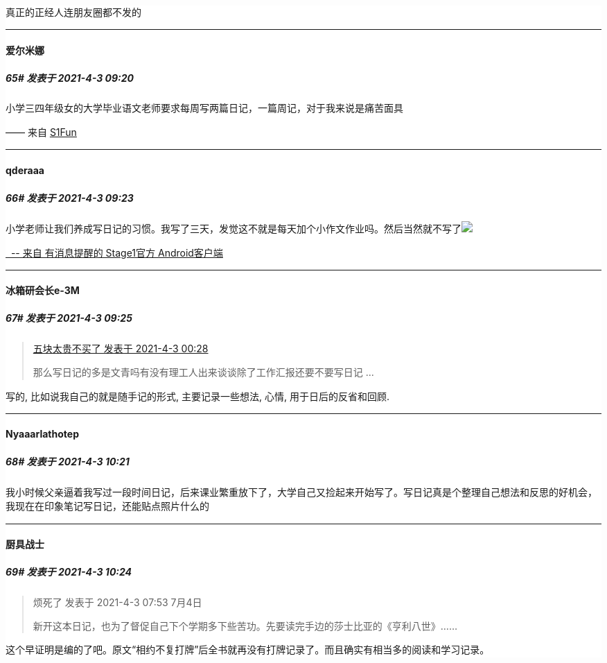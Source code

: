 
真正的正经人连朋友圈都不发的


*****

####  爱尔米娜  
##### 65#       发表于 2021-4-3 09:20


小学三四年级女的大学毕业语文老师要求每周写两篇日记，一篇周记，对于我来说是痛苦面具

—— 来自 [S1Fun](https://s1fun.koalcat.com)


*****

####  qderaaa  
##### 66#       发表于 2021-4-3 09:23


小学老师让我们养成写日记的习惯。我写了三天，发觉这不就是每天加个小作文作业吗。然后当然就不写了<img src="https://static.saraba1st.com/image/smiley/face2017/001.png" referrerpolicy="no-referrer">

[  -- 来自 有消息提醒的 Stage1官方 Android客户端](https://www.coolapk.com/apk/140634)


*****

####  冰箱研会长e-3M  
##### 67#       发表于 2021-4-3 09:25


<blockquote><a href="httphttps://bbs.saraba1st.com/2b/forum.php?mod=redirect&amp;goto=findpost&amp;pid=50816411&amp;ptid=1996882" target="_blank">五块太贵不买了 发表于 2021-4-3 00:28</a>

那么写日记的多是文青吗有没有理工人出来谈谈除了工作汇报还要不要写日记 ...</blockquote>
写的, 比如说我自己的就是随手记的形式, 主要记录一些想法, 心情, 用于日后的反省和回顾.


*****

####  Nyaaarlathotep  
##### 68#       发表于 2021-4-3 10:21


我小时候父亲逼着我写过一段时间日记，后来课业繁重放下了，大学自己又捡起来开始写了。写日记真是个整理自己想法和反思的好机会，我现在在印象笔记写日记，还能贴点照片什么的


*****

####  厨具战士  
##### 69#       发表于 2021-4-3 10:24


<blockquote>烦死了 发表于 2021-4-3 07:53
7月4日


新开这本日记，也为了督促自己下个学期多下些苦功。先要读完手边的莎士比亚的《亨利八世》……
</blockquote>
这个早证明是编的了吧。原文“相约不复打牌”后全书就再没有打牌记录了。而且确实有相当多的阅读和学习记录。
